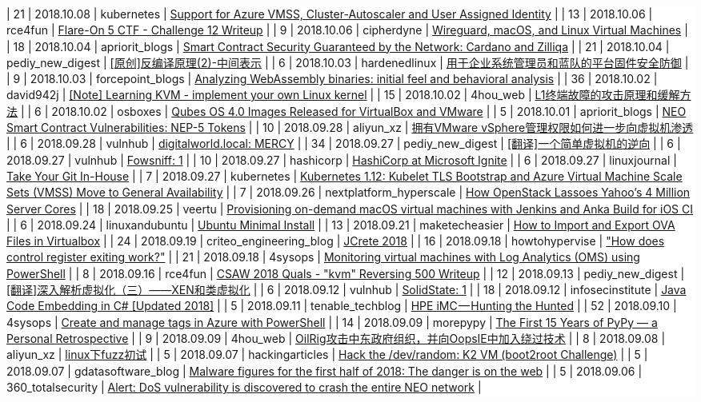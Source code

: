 | 21 | 2018.10.08 | kubernetes | [Support for Azure VMSS,  Cluster-Autoscaler and User Assigned Identity](https://kubernetes.io/blog/2018/10/08/support-for-azure-vmss--cluster-autoscaler-and-user-assigned-identity/) |
| 13 | 2018.10.06 | rce4fun | [Flare-On 5 CTF - Challenge 12 Writeup](http://rce4fun.blogspot.com/2018/10/flare-on-5-ctf-challenge-12-writeup.html) |
| 9 | 2018.10.06 | cipherdyne | [Wireguard, macOS, and Linux Virtual Machines](http://cipherdyne.org/blog/2018/10/wireguard-macos-and-linux-virtual-machines.html) |
| 18 | 2018.10.04 | apriorit_blogs | [Smart Contract Security Guaranteed by the Network: Cardano and Zilliqa](https://www.apriorit.com/dev-blog/573-contract-security-cardano-zilliqa) |
| 21 | 2018.10.04 | pediy_new_digest | [[原创]反编译原理(2)-中间表示](https://bbs.pediy.com/thread-247121.htm) |
| 6 | 2018.10.03 | hardenedlinux | [用于企业系统管理员和蓝队的平台固件安全防御](https://hardenedlinux.github.io/system-security/2018/10/03/platform_firmware_security_defense.html) |
| 9 | 2018.10.03 | forcepoint_blogs | [Analyzing WebAssembly binaries: initial feel and behavioral analysis](https://www.forcepoint.com/blog/security-labs/analyzing-webassembly-binaries-initial-feel-and-behavioral-analysis) |
| 36 | 2018.10.02 | david942j | [[Note] Learning KVM - implement your own Linux kernel](https://david942j.blogspot.com/2018/10/note-learning-kvm-implement-your-own.html) |
| 15 | 2018.10.02 | 4hou_web | [L1终端故障的攻击原理和缓解方法](http://www.4hou.com/web/13196.html) |
| 6 | 2018.10.02 | osboxes | [Qubes OS 4.0 Images Released for VirtualBox and VMware](https://www.osboxes.org/qubes-os-4-0-images-released-for-virtualbox-and-vmware/) |
| 5 | 2018.10.01 | apriorit_blogs | [NEO Smart Contract Vulnerabilities: NEP-5 Tokens](https://www.apriorit.com/dev-blog/571-neo-nep-5-vulnerabilities) |
| 10 | 2018.09.28 | aliyun_xz | [拥有VMware vSphere管理权限如何进一步向虚拟机渗透](https://xz.aliyun.com/t/2817) |
| 6 | 2018.09.28 | vulnhub | [digitalworld.local: MERCY](https://www.vulnhub.com/entry/digitalworldlocal-mercy,263/) |
| 34 | 2018.09.27 | pediy_new_digest | [[翻译]一个简单虚拟机的逆向](https://bbs.pediy.com/thread-247037.htm) |
| 6 | 2018.09.27 | vulnhub | [Fowsniff: 1](https://www.vulnhub.com/entry/fowsniff-1,262/) |
| 10 | 2018.09.27 | hashicorp | [HashiCorp at Microsoft Ignite](https://www.hashicorp.com/blog/hashicorp-at-microsoft-ignite) |
| 6 | 2018.09.27 | linuxjournal | [Take Your Git In-House](https://www.linuxjournal.com/content/take-your-git-house) |
| 7 | 2018.09.27 | kubernetes | [Kubernetes 1.12: Kubelet TLS Bootstrap and Azure Virtual Machine Scale Sets (VMSS) Move to General Availability](https://kubernetes.io/blog/2018/09/27/kubernetes-1.12-kubelet-tls-bootstrap-and-azure-virtual-machine-scale-sets-vmss-move-to-general-availability/) |
| 7 | 2018.09.26 | nextplatform_hyperscale | [How OpenStack Lassoes Yahoo’s 4 Million Server Cores](https://www.nextplatform.com/2018/09/26/how-openstack-lassoes-yahoos-4-million-server-cores/) |
| 18 | 2018.09.25 | veertu | [Provisioning on-demand macOS virtual machines with Jenkins and Anka Build for iOS CI](https://veertu.com/on-demand-macos-virtual-machines-with-jenkins-and-anka-build-for-ios-ci/) |
| 6 | 2018.09.24 | linuxandubuntu | [Ubuntu Minimal Install](http://www.linuxandubuntu.com/home/ubuntu-minimal-install) |
| 13 | 2018.09.21 | maketecheasier | [How to Import and Export OVA Files in Virtualbox](https://www.maketecheasier.com/import-export-ova-files-in-virtualbox/) |
| 24 | 2018.09.19 | criteo_engineering_blog | [JCrete 2018](http://labs.criteo.com/2018/09/jcrete-2018/) |
| 16 | 2018.09.18 | howtohypervise | ["How does control register exiting work?"](https://howtohypervise.blogspot.com/2018/09/how-does-control-register-exiting-work.html) |
| 21 | 2018.09.18 | 4sysops | [Monitoring virtual machines with Log Analytics (OMS) using PowerShell](https://4sysops.com/archives/monitoring-virtual-machines-with-log-analytics-oms-using-powershell/) |
| 8 | 2018.09.16 | rce4fun | [CSAW 2018 Quals - "kvm" Reversing 500 Writeup](http://rce4fun.blogspot.com/2018/09/csaw-2018-quals-kvm-reversing-500.html) |
| 12 | 2018.09.13 | pediy_new_digest | [[翻译]深入解析虚拟化（三）——XEN和类虚拟化](https://bbs.pediy.com/thread-246829.htm) |
| 6 | 2018.09.12 | vulnhub | [SolidState: 1](https://www.vulnhub.com/entry/solidstate-1,261/) |
| 18 | 2018.09.12 | infosecinstitute | [Java Code Embedding in C# [Updated 2018]](https://resources.infosecinstitute.com/java-code-embedding-c/) |
| 5 | 2018.09.11 | tenable_techblog | [HPE iMC — Hunting the Hunted](https://medium.com/p/2619889802ab) |
| 52 | 2018.09.10 | 4sysops | [Create and manage tags in Azure with PowerShell](https://4sysops.com/archives/create-and-manage-tags-in-azure-with-powershell/) |
| 14 | 2018.09.09 | morepypy | [The First 15 Years of PyPy — a Personal Retrospective](https://morepypy.blogspot.com/2018/09/the-first-15-years-of-pypy.html) |
| 9 | 2018.09.09 | 4hou_web | [OilRig攻击中东政府组织，并向OopsIE中加入绕过技术](http://www.4hou.com/web/13467.html) |
| 8 | 2018.09.08 | aliyun_xz | [linux下fuzz初试](https://xz.aliyun.com/t/2714) |
| 5 | 2018.09.07 | hackingarticles | [Hack the /dev/random: K2 VM (boot2root Challenge)](http://www.hackingarticles.in/hack-the-dev-random-k2-vm-boot2root-challenge/) |
| 5 | 2018.09.07 | gdatasoftware_blog | [Malware figures for the first half of 2018: The danger is on the web](https://www.gdatasoftware.com/blog/2018/09/31037-malware-figures-first-half-2018-danger-web) |
| 5 | 2018.09.06 | 360_totalsecurity | [Alert: DoS vulnerability is discovered to crash the entire NEO network](https://blog.360totalsecurity.com/en/alert-dos-vulnerability-is-discovered-to-crash-the-entire-neo-network/) |